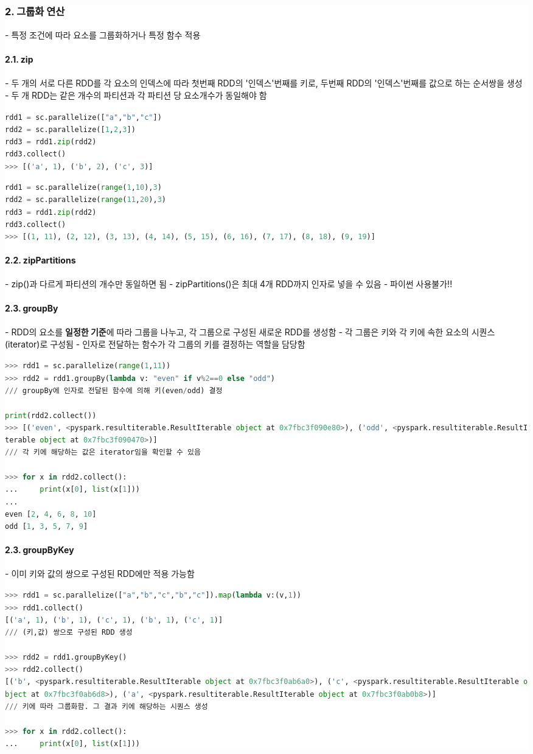 <h3>2. 그룹화 연산</h3>
- 특정 조건에 따라 요소를 그룹화하거나 특정 함수 적용

<h4>2.1. zip</h4>
- 두 개의 서로 다른 RDD를 각 요소의 인덱스에 따라 첫번째 RDD의 '인덱스'번째를 키로, 두번째 RDD의 '인덱스'번째를 값으로 하는 순서쌍을 생성
- 두 개 RDD는 같은 개수의 파티션과 각 파티션 당 요소개수가 동일해야 함

```Python
rdd1 = sc.parallelize(["a","b","c"])
rdd2 = sc.parallelize([1,2,3])
rdd3 = rdd1.zip(rdd2)
rdd3.collect()
>>> [('a', 1), ('b', 2), ('c', 3)]
```

```Python
rdd1 = sc.parallelize(range(1,10),3)
rdd2 = sc.parallelize(range(11,20),3)
rdd3 = rdd1.zip(rdd2)
rdd3.collect()
>>> [(1, 11), (2, 12), (3, 13), (4, 14), (5, 15), (6, 16), (7, 17), (8, 18), (9, 19)]
```

<h4>2.2. zipPartitions</h4>
- zip()과 다르게 파티션의 개수만 동일하면 됨
- zipPartitions()은 최대 4개 RDD까지 인자로 넣을 수 있음
- 파이썬 사용불가!!

<h4>2.3. groupBy</h4>
- RDD의 요소를 <b>일정한 기준</b>에 따라 그룹을 나누고, 각 그룹으로 구성된 새로운 RDD를 생성함
- 각 그룹은 키와 각 키에 속한 요소의 시퀀스(iterator)로 구성됨
- 인자로 전달하는 함수가 각 그룹의 키를 결정하는 역할을 담당함


```Python
>>> rdd1 = sc.parallelize(range(1,11))
>>> rdd2 = rdd1.groupBy(lambda v: "even" if v%2==0 else "odd") 
/// groupBy에 인자로 전달된 함수에 의해 키(even/odd) 결정

print(rdd2.collect())
>>> [('even', <pyspark.resultiterable.ResultIterable object at 0x7fbc3f090e80>), ('odd', <pyspark.resultiterable.ResultIterable object at 0x7fbc3f090470>)]
/// 각 키에 해당하는 값은 iterator임을 확인할 수 있음

>>> for x in rdd2.collect():
...     print(x[0], list(x[1]))
... 
even [2, 4, 6, 8, 10]
odd [1, 3, 5, 7, 9]
```

<h4>2.3. groupByKey</h4>
- 이미 키와 값의 쌍으로 구성된 RDD에만 적용 가능함

```Python
>>> rdd1 = sc.parallelize(["a","b","c","b","c"]).map(lambda v:(v,1))
>>> rdd1.collect()
[('a', 1), ('b', 1), ('c', 1), ('b', 1), ('c', 1)]
/// (키,값) 쌍으로 구성된 RDD 생성

>>> rdd2 = rdd1.groupByKey()
>>> rdd2.collect()
[('b', <pyspark.resultiterable.ResultIterable object at 0x7fbc3f0ab6a0>), ('c', <pyspark.resultiterable.ResultIterable object at 0x7fbc3f0ab6d8>), ('a', <pyspark.resultiterable.ResultIterable object at 0x7fbc3f0ab0b8>)]
/// 키에 따라 그룹화함. 그 결과 키에 해당하는 시퀀스 생성

>>> for x in rdd2.collect():
...     print(x[0], list(x[1]))
```
